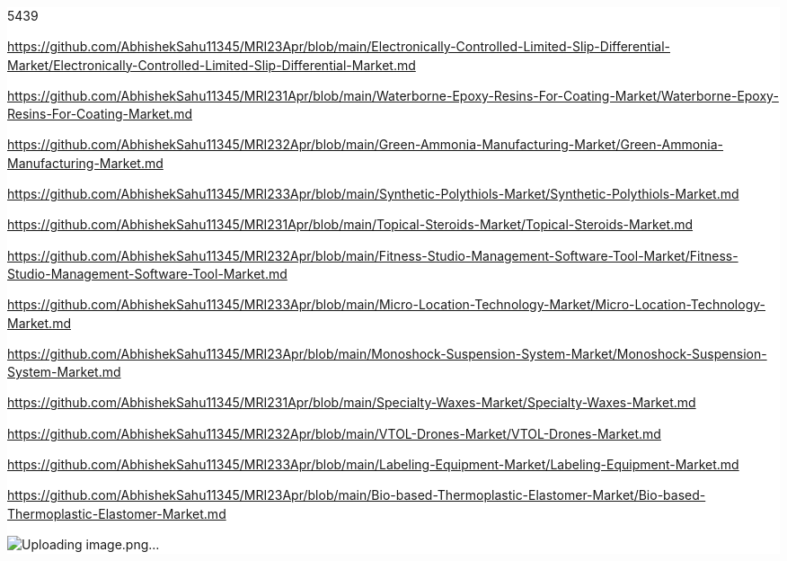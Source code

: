 5439</p><p><a href="https://github.com/AbhishekSahu11345/MRI23Apr/blob/main/Electronically-Controlled-Limited-Slip-Differential-Market/Electronically-Controlled-Limited-Slip-Differential-Market.md">https://github.com/AbhishekSahu11345/MRI23Apr/blob/main/Electronically-Controlled-Limited-Slip-Differential-Market/Electronically-Controlled-Limited-Slip-Differential-Market.md</a></p><p><a href="https://github.com/AbhishekSahu11345/MRI231Apr/blob/main/Waterborne-Epoxy-Resins-For-Coating-Market/Waterborne-Epoxy-Resins-For-Coating-Market.md">https://github.com/AbhishekSahu11345/MRI231Apr/blob/main/Waterborne-Epoxy-Resins-For-Coating-Market/Waterborne-Epoxy-Resins-For-Coating-Market.md</a></p><p><a href="https://github.com/AbhishekSahu11345/MRI232Apr/blob/main/Green-Ammonia-Manufacturing-Market/Green-Ammonia-Manufacturing-Market.md">https://github.com/AbhishekSahu11345/MRI232Apr/blob/main/Green-Ammonia-Manufacturing-Market/Green-Ammonia-Manufacturing-Market.md</a></p><p><a href="https://github.com/AbhishekSahu11345/MRI233Apr/blob/main/Synthetic-Polythiols-Market/Synthetic-Polythiols-Market.md">https://github.com/AbhishekSahu11345/MRI233Apr/blob/main/Synthetic-Polythiols-Market/Synthetic-Polythiols-Market.md</a></p><p><a href="https://github.com/AbhishekSahu11345/MRI231Apr/blob/main/Topical-Steroids-Market/Topical-Steroids-Market.md">https://github.com/AbhishekSahu11345/MRI231Apr/blob/main/Topical-Steroids-Market/Topical-Steroids-Market.md</a></p><p><a href="https://github.com/AbhishekSahu11345/MRI232Apr/blob/main/Fitness-Studio-Management-Software-Tool-Market/Fitness-Studio-Management-Software-Tool-Market.md">https://github.com/AbhishekSahu11345/MRI232Apr/blob/main/Fitness-Studio-Management-Software-Tool-Market/Fitness-Studio-Management-Software-Tool-Market.md</a></p><p><a href="https://github.com/AbhishekSahu11345/MRI233Apr/blob/main/Micro-Location-Technology-Market/Micro-Location-Technology-Market.md">https://github.com/AbhishekSahu11345/MRI233Apr/blob/main/Micro-Location-Technology-Market/Micro-Location-Technology-Market.md</a></p><p><a href="https://github.com/AbhishekSahu11345/MRI23Apr/blob/main/Monoshock-Suspension-System-Market/Monoshock-Suspension-System-Market.md">https://github.com/AbhishekSahu11345/MRI23Apr/blob/main/Monoshock-Suspension-System-Market/Monoshock-Suspension-System-Market.md</a></p><p><a href="https://github.com/AbhishekSahu11345/MRI231Apr/blob/main/Specialty-Waxes-Market/Specialty-Waxes-Market.md">https://github.com/AbhishekSahu11345/MRI231Apr/blob/main/Specialty-Waxes-Market/Specialty-Waxes-Market.md</a></p><p><a href="https://github.com/AbhishekSahu11345/MRI232Apr/blob/main/VTOL-Drones-Market/VTOL-Drones-Market.md">https://github.com/AbhishekSahu11345/MRI232Apr/blob/main/VTOL-Drones-Market/VTOL-Drones-Market.md</a></p><p><a href="https://github.com/AbhishekSahu11345/MRI233Apr/blob/main/Labeling-Equipment-Market/Labeling-Equipment-Market.md">https://github.com/AbhishekSahu11345/MRI233Apr/blob/main/Labeling-Equipment-Market/Labeling-Equipment-Market.md</a></p><p><a href="https://github.com/AbhishekSahu11345/MRI23Apr/blob/main/Bio-based-Thermoplastic-Elastomer-Market/Bio-based-Thermoplastic-Elastomer-Market.md">https://github.com/AbhishekSahu11345/MRI23Apr/blob/main/Bio-based-Thermoplastic-Elastomer-Market/Bio-based-Thermoplastic-Elastomer-Market.md</a></p>
![Uploading image.png…]()
